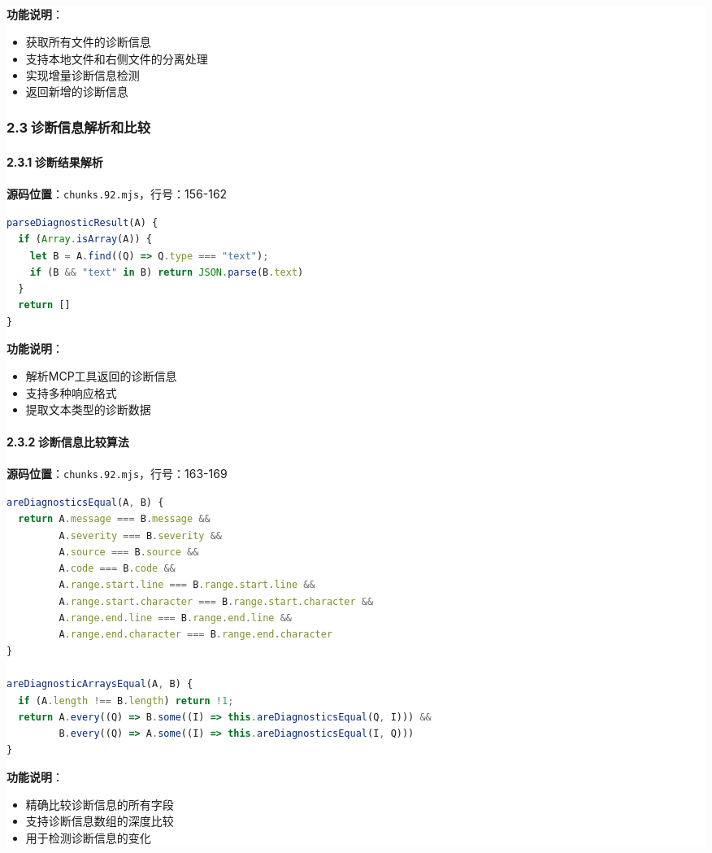 **功能说明**：
- 获取所有文件的诊断信息
- 支持本地文件和右侧文件的分离处理
- 实现增量诊断信息检测
- 返回新增的诊断信息

### 2.3 诊断信息解析和比较

#### 2.3.1 诊断结果解析

**源码位置**：`chunks.92.mjs`，行号：156-162

```javascript
parseDiagnosticResult(A) {
  if (Array.isArray(A)) {
    let B = A.find((Q) => Q.type === "text");
    if (B && "text" in B) return JSON.parse(B.text)
  }
  return []
}
```

**功能说明**：
- 解析MCP工具返回的诊断信息
- 支持多种响应格式
- 提取文本类型的诊断数据

#### 2.3.2 诊断信息比较算法

**源码位置**：`chunks.92.mjs`，行号：163-169

```javascript
areDiagnosticsEqual(A, B) {
  return A.message === B.message && 
         A.severity === B.severity && 
         A.source === B.source && 
         A.code === B.code && 
         A.range.start.line === B.range.start.line && 
         A.range.start.character === B.range.start.character && 
         A.range.end.line === B.range.end.line && 
         A.range.end.character === B.range.end.character
}

areDiagnosticArraysEqual(A, B) {
  if (A.length !== B.length) return !1;
  return A.every((Q) => B.some((I) => this.areDiagnosticsEqual(Q, I))) && 
         B.every((Q) => A.some((I) => this.areDiagnosticsEqual(I, Q)))
}
```

**功能说明**：
- 精确比较诊断信息的所有字段
- 支持诊断信息数组的深度比较
- 用于检测诊断信息的变化
